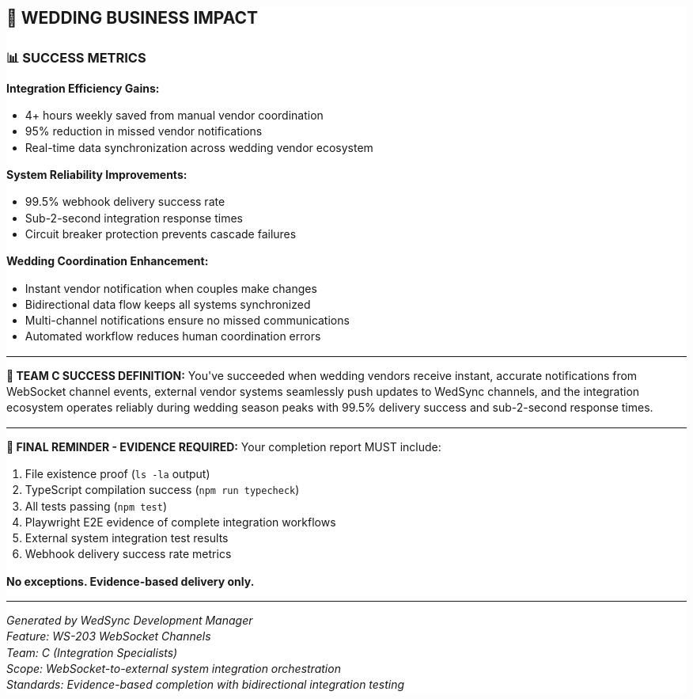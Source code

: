 
## 💼 WEDDING BUSINESS IMPACT

### 📊 SUCCESS METRICS

**Integration Efficiency Gains:**
- 4+ hours weekly saved from manual vendor coordination
- 95% reduction in missed vendor notifications
- Real-time data synchronization across wedding vendor ecosystem

**System Reliability Improvements:**
- 99.5% webhook delivery success rate
- Sub-2-second integration response times
- Circuit breaker protection prevents cascade failures

**Wedding Coordination Enhancement:**
- Instant vendor notification when couples make changes
- Bidirectional data flow keeps all systems synchronized
- Multi-channel notifications ensure no missed communications
- Automated workflow reduces human coordination errors

---

**🎯 TEAM C SUCCESS DEFINITION:**
You've succeeded when wedding vendors receive instant, accurate notifications from WebSocket channel events, external vendor systems seamlessly push updates to WedSync channels, and the integration ecosystem operates reliably during wedding season peaks with 99.5% delivery success and sub-2-second response times.

---

**🚨 FINAL REMINDER - EVIDENCE REQUIRED:**
Your completion report MUST include:
1. File existence proof (`ls -la` output)
2. TypeScript compilation success (`npm run typecheck`)
3. All tests passing (`npm test`)
4. Playwright E2E evidence of complete integration workflows
5. External system integration test results
6. Webhook delivery success rate metrics

**No exceptions. Evidence-based delivery only.**

---

*Generated by WedSync Development Manager*  
*Feature: WS-203 WebSocket Channels*  
*Team: C (Integration Specialists)*  
*Scope: WebSocket-to-external system integration orchestration*  
*Standards: Evidence-based completion with bidirectional integration testing*